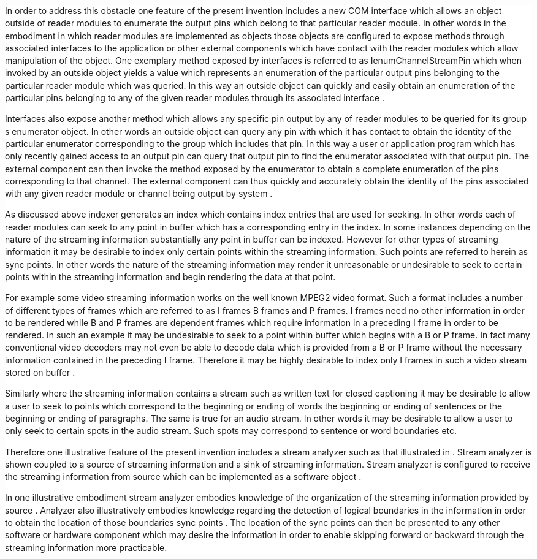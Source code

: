 In order to address this obstacle one feature of the present invention includes a new COM interface which allows an object outside of reader modules to enumerate the output pins which belong to that particular reader module. In other words in the embodiment in which reader modules are implemented as objects those objects are configured to expose methods through associated interfaces to the application or other external components which have contact with the reader modules which allow manipulation of the object. One exemplary method exposed by interfaces is referred to as IenumChannelStreamPin which when invoked by an outside object yields a value which represents an enumeration of the particular output pins belonging to the particular reader module which was queried. In this way an outside object can quickly and easily obtain an enumeration of the particular pins belonging to any of the given reader modules through its associated interface .

Interfaces also expose another method which allows any specific pin output by any of reader modules to be queried for its group s enumerator object. In other words an outside object can query any pin with which it has contact to obtain the identity of the particular enumerator corresponding to the group which includes that pin. In this way a user or application program which has only recently gained access to an output pin can query that output pin to find the enumerator associated with that output pin. The external component can then invoke the method exposed by the enumerator to obtain a complete enumeration of the pins corresponding to that channel. The external component can thus quickly and accurately obtain the identity of the pins associated with any given reader module or channel being output by system .

As discussed above indexer generates an index which contains index entries that are used for seeking. In other words each of reader modules can seek to any point in buffer which has a corresponding entry in the index. In some instances depending on the nature of the streaming information substantially any point in buffer can be indexed. However for other types of streaming information it may be desirable to index only certain points within the streaming information. Such points are referred to herein as sync points. In other words the nature of the streaming information may render it unreasonable or undesirable to seek to certain points within the streaming information and begin rendering the data at that point.

For example some video streaming information works on the well known MPEG2 video format. Such a format includes a number of different types of frames which are referred to as I frames B frames and P frames. I frames need no other information in order to be rendered while B and P frames are dependent frames which require information in a preceding I frame in order to be rendered. In such an example it may be undesirable to seek to a point within buffer which begins with a B or P frame. In fact many conventional video decoders may not even be able to decode data which is provided from a B or P frame without the necessary information contained in the preceding I frame. Therefore it may be highly desirable to index only I frames in such a video stream stored on buffer .

Similarly where the streaming information contains a stream such as written text for closed captioning it may be desirable to allow a user to seek to points which correspond to the beginning or ending of words the beginning or ending of sentences or the beginning or ending of paragraphs. The same is true for an audio stream. In other words it may be desirable to allow a user to only seek to certain spots in the audio stream. Such spots may correspond to sentence or word boundaries etc.

Therefore one illustrative feature of the present invention includes a stream analyzer such as that illustrated in . Stream analyzer is shown coupled to a source of streaming information and a sink of streaming information. Stream analyzer is configured to receive the streaming information from source which can be implemented as a software object .

In one illustrative embodiment stream analyzer embodies knowledge of the organization of the streaming information provided by source . Analyzer also illustratively embodies knowledge regarding the detection of logical boundaries in the information in order to obtain the location of those boundaries sync points . The location of the sync points can then be presented to any other software or hardware component which may desire the information in order to enable skipping forward or backward through the streaming information more practicable.
